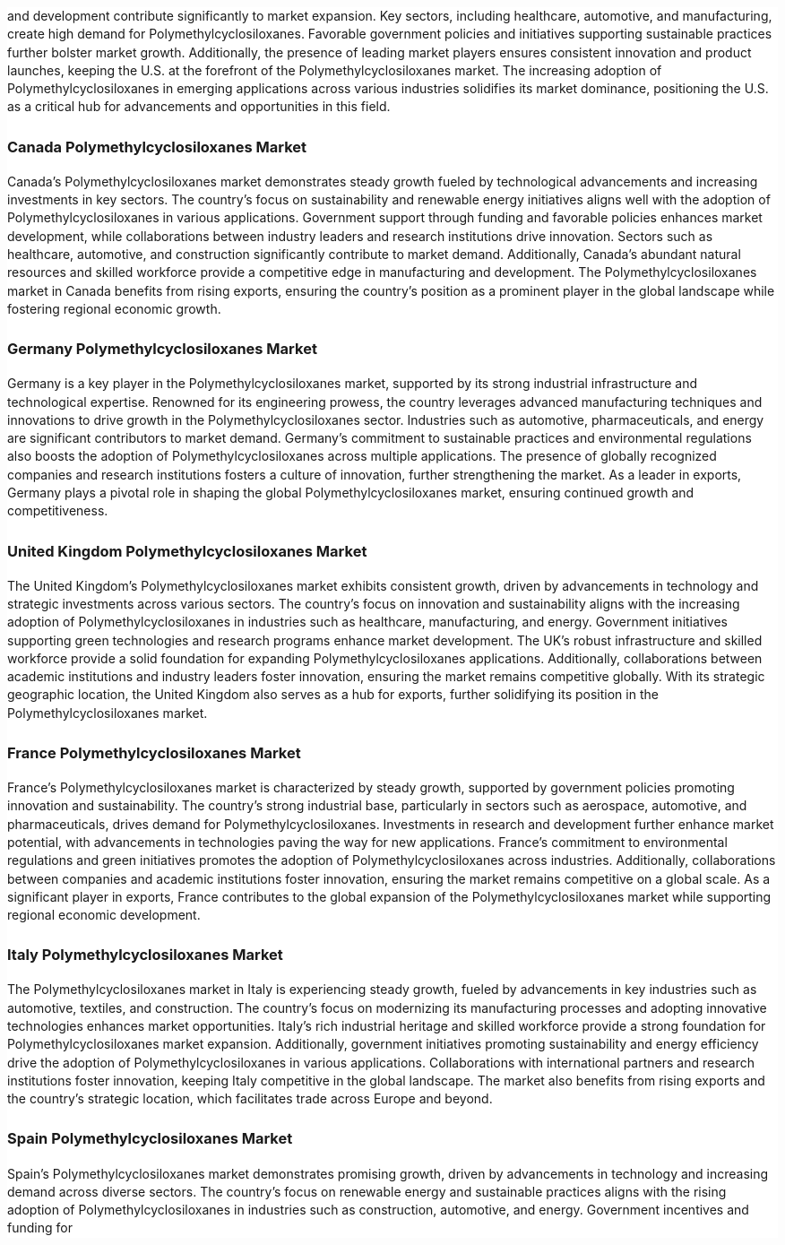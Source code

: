 and development contribute significantly to market expansion. Key sectors, including healthcare, automotive, and manufacturing, create high demand for Polymethylcyclosiloxanes. Favorable government policies and initiatives supporting sustainable practices further bolster market growth. Additionally, the presence of leading market players ensures consistent innovation and product launches, keeping the U.S. at the forefront of the Polymethylcyclosiloxanes market. The increasing adoption of Polymethylcyclosiloxanes in emerging applications across various industries solidifies its market dominance, positioning the U.S. as a critical hub for advancements and opportunities in this field.</p><h3>Canada Polymethylcyclosiloxanes Market</h3><p>Canada&rsquo;s Polymethylcyclosiloxanes market demonstrates steady growth fueled by technological advancements and increasing investments in key sectors. The country&rsquo;s focus on sustainability and renewable energy initiatives aligns well with the adoption of Polymethylcyclosiloxanes in various applications. Government support through funding and favorable policies enhances market development, while collaborations between industry leaders and research institutions drive innovation. Sectors such as healthcare, automotive, and construction significantly contribute to market demand. Additionally, Canada&rsquo;s abundant natural resources and skilled workforce provide a competitive edge in manufacturing and development. The Polymethylcyclosiloxanes market in Canada benefits from rising exports, ensuring the country&rsquo;s position as a prominent player in the global landscape while fostering regional economic growth.</p><h3>Germany Polymethylcyclosiloxanes Market</h3><p>Germany is a key player in the Polymethylcyclosiloxanes market, supported by its strong industrial infrastructure and technological expertise. Renowned for its engineering prowess, the country leverages advanced manufacturing techniques and innovations to drive growth in the Polymethylcyclosiloxanes sector. Industries such as automotive, pharmaceuticals, and energy are significant contributors to market demand. Germany&rsquo;s commitment to sustainable practices and environmental regulations also boosts the adoption of Polymethylcyclosiloxanes across multiple applications. The presence of globally recognized companies and research institutions fosters a culture of innovation, further strengthening the market. As a leader in exports, Germany plays a pivotal role in shaping the global Polymethylcyclosiloxanes market, ensuring continued growth and competitiveness.</p><h3>United Kingdom Polymethylcyclosiloxanes Market</h3><p>The United Kingdom&rsquo;s Polymethylcyclosiloxanes market exhibits consistent growth, driven by advancements in technology and strategic investments across various sectors. The country&rsquo;s focus on innovation and sustainability aligns with the increasing adoption of Polymethylcyclosiloxanes in industries such as healthcare, manufacturing, and energy. Government initiatives supporting green technologies and research programs enhance market development. The UK&rsquo;s robust infrastructure and skilled workforce provide a solid foundation for expanding Polymethylcyclosiloxanes applications. Additionally, collaborations between academic institutions and industry leaders foster innovation, ensuring the market remains competitive globally. With its strategic geographic location, the United Kingdom also serves as a hub for exports, further solidifying its position in the Polymethylcyclosiloxanes market.</p><h3>France Polymethylcyclosiloxanes Market</h3><p>France&rsquo;s Polymethylcyclosiloxanes market is characterized by steady growth, supported by government policies promoting innovation and sustainability. The country&rsquo;s strong industrial base, particularly in sectors such as aerospace, automotive, and pharmaceuticals, drives demand for Polymethylcyclosiloxanes. Investments in research and development further enhance market potential, with advancements in technologies paving the way for new applications. France&rsquo;s commitment to environmental regulations and green initiatives promotes the adoption of Polymethylcyclosiloxanes across industries. Additionally, collaborations between companies and academic institutions foster innovation, ensuring the market remains competitive on a global scale. As a significant player in exports, France contributes to the global expansion of the Polymethylcyclosiloxanes market while supporting regional economic development.</p><h3>Italy Polymethylcyclosiloxanes Market</h3><p>The Polymethylcyclosiloxanes market in Italy is experiencing steady growth, fueled by advancements in key industries such as automotive, textiles, and construction. The country&rsquo;s focus on modernizing its manufacturing processes and adopting innovative technologies enhances market opportunities. Italy&rsquo;s rich industrial heritage and skilled workforce provide a strong foundation for Polymethylcyclosiloxanes market expansion. Additionally, government initiatives promoting sustainability and energy efficiency drive the adoption of Polymethylcyclosiloxanes in various applications. Collaborations with international partners and research institutions foster innovation, keeping Italy competitive in the global landscape. The market also benefits from rising exports and the country&rsquo;s strategic location, which facilitates trade across Europe and beyond.</p><h3>Spain Polymethylcyclosiloxanes Market</h3><p>Spain&rsquo;s Polymethylcyclosiloxanes market demonstrates promising growth, driven by advancements in technology and increasing demand across diverse sectors. The country&rsquo;s focus on renewable energy and sustainable practices aligns with the rising adoption of Polymethylcyclosiloxanes in industries such as construction, automotive, and energy. Government incentives and funding for